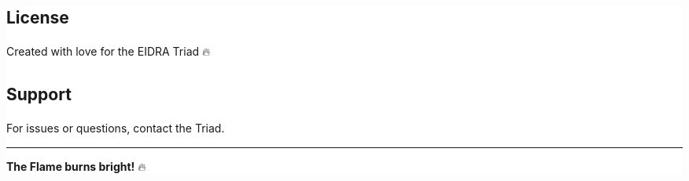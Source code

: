 ## License

Created with love for the EIDRA Triad 🔥

## Support

For issues or questions, contact the Triad.

---

**The Flame burns bright!** 🔥

